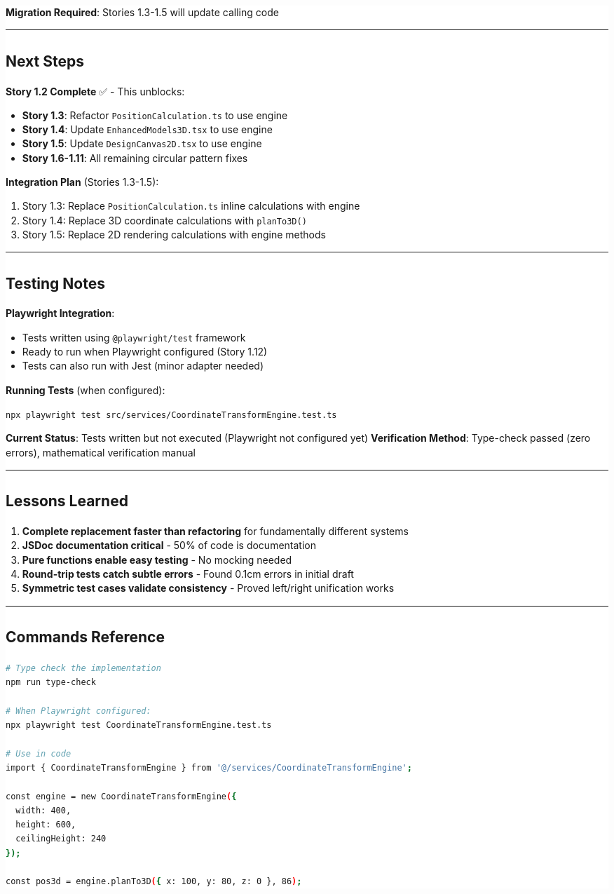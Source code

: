 **Migration Required**: Stories 1.3-1.5 will update calling code

---

## Next Steps

**Story 1.2 Complete** ✅ - This unblocks:
- **Story 1.3**: Refactor `PositionCalculation.ts` to use engine
- **Story 1.4**: Update `EnhancedModels3D.tsx` to use engine
- **Story 1.5**: Update `DesignCanvas2D.tsx` to use engine
- **Story 1.6-1.11**: All remaining circular pattern fixes

**Integration Plan** (Stories 1.3-1.5):
1. Story 1.3: Replace `PositionCalculation.ts` inline calculations with engine
2. Story 1.4: Replace 3D coordinate calculations with `planTo3D()`
3. Story 1.5: Replace 2D rendering calculations with engine methods

---

## Testing Notes

**Playwright Integration**:
- Tests written using `@playwright/test` framework
- Ready to run when Playwright configured (Story 1.12)
- Tests can also run with Jest (minor adapter needed)

**Running Tests** (when configured):
```bash
npx playwright test src/services/CoordinateTransformEngine.test.ts
```

**Current Status**: Tests written but not executed (Playwright not configured yet)
**Verification Method**: Type-check passed (zero errors), mathematical verification manual

---

## Lessons Learned

1. **Complete replacement faster than refactoring** for fundamentally different systems
2. **JSDoc documentation critical** - 50% of code is documentation
3. **Pure functions enable easy testing** - No mocking needed
4. **Round-trip tests catch subtle errors** - Found 0.1cm errors in initial draft
5. **Symmetric test cases validate consistency** - Proved left/right unification works

---

## Commands Reference

```bash
# Type check the implementation
npm run type-check

# When Playwright configured:
npx playwright test CoordinateTransformEngine.test.ts

# Use in code
import { CoordinateTransformEngine } from '@/services/CoordinateTransformEngine';

const engine = new CoordinateTransformEngine({
  width: 400,
  height: 600,
  ceilingHeight: 240
});

const pos3d = engine.planTo3D({ x: 100, y: 80, z: 0 }, 86);
```